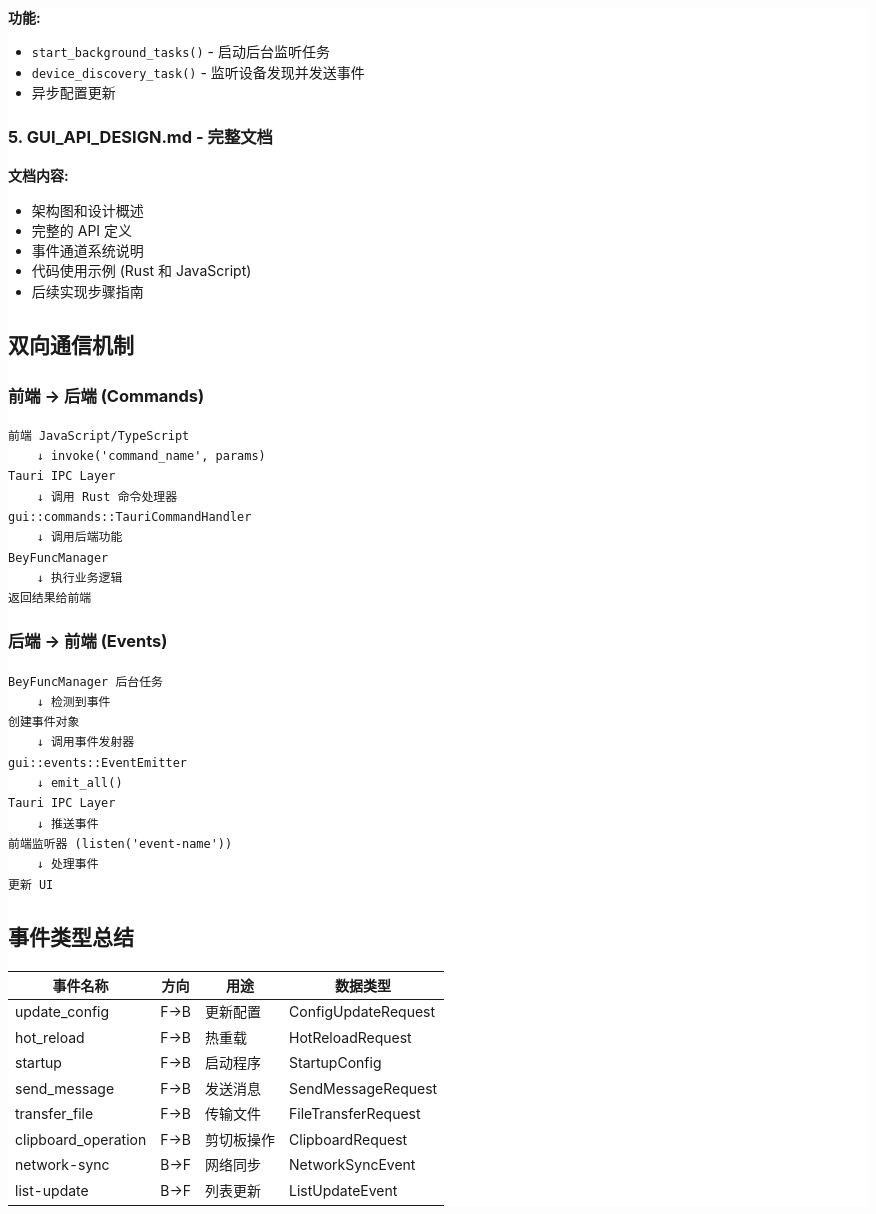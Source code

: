 **功能:**
- `start_background_tasks()` - 启动后台监听任务
- `device_discovery_task()` - 监听设备发现并发送事件
- 异步配置更新

### 5. GUI_API_DESIGN.md - 完整文档

**文档内容:**
- 架构图和设计概述
- 完整的 API 定义
- 事件通道系统说明
- 代码使用示例 (Rust 和 JavaScript)
- 后续实现步骤指南

## 双向通信机制

### 前端 → 后端 (Commands)

```
前端 JavaScript/TypeScript
    ↓ invoke('command_name', params)
Tauri IPC Layer
    ↓ 调用 Rust 命令处理器
gui::commands::TauriCommandHandler
    ↓ 调用后端功能
BeyFuncManager
    ↓ 执行业务逻辑
返回结果给前端
```

### 后端 → 前端 (Events)

```
BeyFuncManager 后台任务
    ↓ 检测到事件
创建事件对象
    ↓ 调用事件发射器
gui::events::EventEmitter
    ↓ emit_all()
Tauri IPC Layer
    ↓ 推送事件
前端监听器 (listen('event-name'))
    ↓ 处理事件
更新 UI
```

## 事件类型总结

| 事件名称 | 方向 | 用途 | 数据类型 |
|---------|------|------|---------|
| update_config | F→B | 更新配置 | ConfigUpdateRequest |
| hot_reload | F→B | 热重载 | HotReloadRequest |
| startup | F→B | 启动程序 | StartupConfig |
| send_message | F→B | 发送消息 | SendMessageRequest |
| transfer_file | F→B | 传输文件 | FileTransferRequest |
| clipboard_operation | F→B | 剪切板操作 | ClipboardRequest |
| network-sync | B→F | 网络同步 | NetworkSyncEvent |
| list-update | B→F | 列表更新 | ListUpdateEvent |